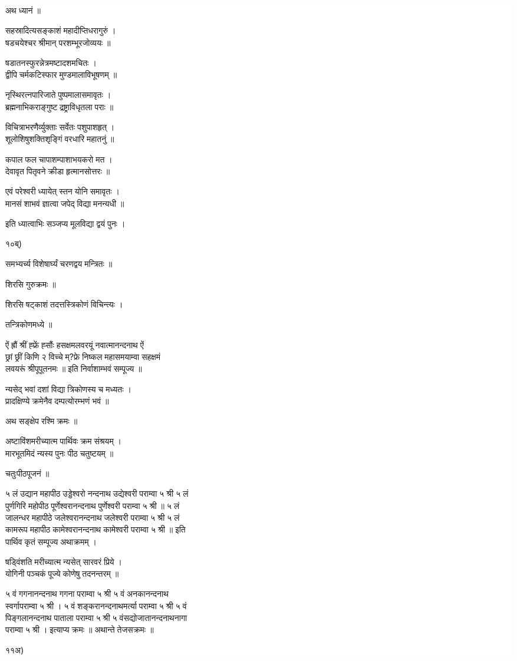 अथ ध्यानं ॥   
  
सहस्रादित्यसङ्काशं महादीप्तिधरागुरुं ।   
षडचयेश्चर श्रीमान् परशम्भूरजोव्ययः ॥  
  
षडातनस्फुरन्नेत्रमष्टादशमचितः ।  
द्वीपि चर्मकटिस्फार मुण्डमालाविभूषणम् ॥  
  
नृस्थिरत्नपारिजाते पुष्पमालासमावृतः ।  
ब्रह्मनाभिकराङ्गुष्ट द्रष्ट्राविधृतला पराः ॥  
  
विचित्राभरणैर्व्युक्ताः सर्वेतः पशुपाशहृत् ।  
शूलोशिषुशक्तिशृङ्गिं वरधारि महातनुं ॥  
  
कपाल फल चापाशम्पाशाभयकरो मत ।  
देवावृत पितृवने क्रीडा हृत्मानसोत्तरः ॥  
  
एवं परेश्वरी ध्यायेत् स्तन योनि समावृतः ।  
मानसं शाभवं ज्ञात्वा जपेद् विद्या मनन्यधी ॥  
  
इति ध्यात्वाभिः सञ्जप्य मूलविद्या द्वयं पुनः ।  
  
१०ब्)  
  
समभ्यर्च्य विशेषार्घ्यं चरणद्वय मन्त्रितः ॥  
  
शिरसि गुरुक्रमः ॥  
  
शिरसि षट्काशं तदत्तस्त्रिकोणं विचिन्त्यः ।  
  
तन्त्रिकोणमध्ये ॥  
  
ऐं ह्रौं श्रीं ह्फ्रें ह्सौंः हसक्षमलवरयूं नवात्मानन्दनाथ ऐं   
छ्रां छ्रीं किणि २ विच्चे म्?फ्रे निष्कल महासमयाम्वा सहक्षमं   
लवयरूं श्रीपूपूतनमः ॥ इति निर्वाशाम्भवं सम्पूज्य ॥   
  
न्यसेद् भवां दशां विद्या त्रिकोणस्य च मध्यतः ।  
प्रादक्षिण्ये क्रमेनैव दम्पत्योरम्भणं भवं ॥  
  
अथ सङ्क्षेप रश्मि क्रमः ॥  
  
अष्टाविंशमरीच्यात्म पार्थिवः क्रम संश्रयम् ।  
मारभूतमिदं न्यस्य पुनः पीठ चतुष्टयम् ॥  
  
चतुःपीठपूजनं ॥   
  
५ लं उद्यान महापीठ उड्डेश्वरो नन्दनाथ उद्येश्वरी पराम्वा ५ श्री ५ लं   
पुर्णगिरि महोपीठ पूर्णेश्वरानन्दनाथ पुर्णेश्वरी पराम्वा ५ श्री ॥ ५ लं   
जालन्धर महापीठे जलेश्वरानन्दनाथ जलेश्वरी पराम्वा ५ श्री ५ लं   
कामरूप महापीठ कामेश्वरानन्दनाथ कामेश्वरी पराम्वा ५ श्री ॥ इति   
पार्थिव कृतं सम्पूज्य अथाक्रमम् ।   
  
षड्विंशति मरीच्यात्म न्यसेत् सारवरं प्रिये ।   
योगिनी पञ्चकं पूज्ये कोणेषु तदनन्तरम् ॥  
  
५ वं गगनानन्दनाथ गगना पराम्वा ५ श्री ५ वं अनकानन्दनाथ   
स्वर्गापराम्वा ५ श्री । ५ वं शङ्करानन्दनाथमर्त्या पराम्वा ५ श्री ५ वं   
पिङ्गलानन्दनाथ पाताला पराम्वा ५ श्री ५ वंसद्योजातानन्दनाथनागा   
पराम्वा ५ श्री । इत्याप्य क्रमः ॥ अथान्ते तेजसक्रमः ॥   
  
११अ)  
  
